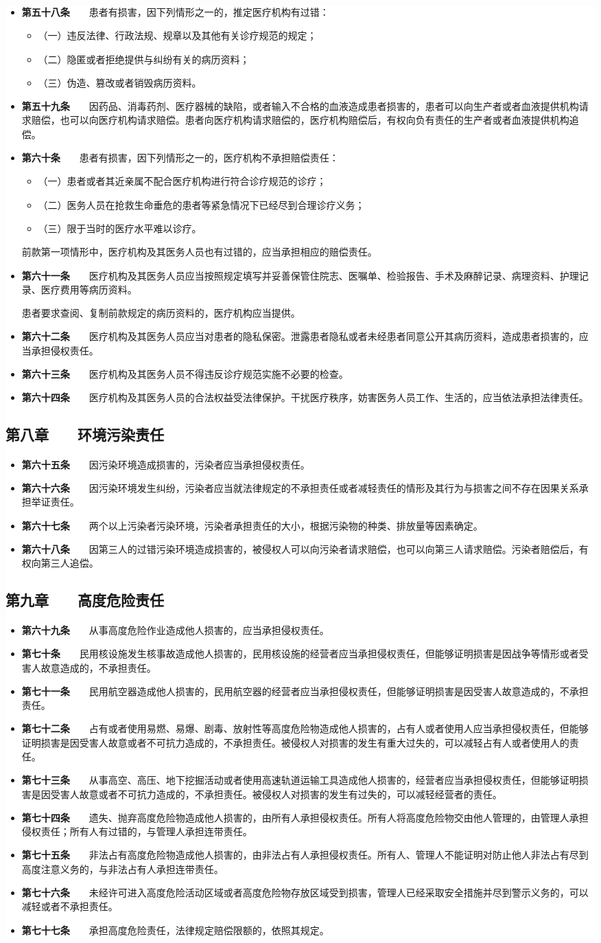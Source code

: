 - **第五十八条**　　患者有损害，因下列情形之一的，推定医疗机构有过错：

  - （一）违反法律、行政法规、规章以及其他有关诊疗规范的规定；

  - （二）隐匿或者拒绝提供与纠纷有关的病历资料；

  - （三）伪造、篡改或者销毁病历资料。

- **第五十九条**　　因药品、消毒药剂、医疗器械的缺陷，或者输入不合格的血液造成患者损害的，患者可以向生产者或者血液提供机构请求赔偿，也可以向医疗机构请求赔偿。患者向医疗机构请求赔偿的，医疗机构赔偿后，有权向负有责任的生产者或者血液提供机构追偿。

- **第六十条**　　患者有损害，因下列情形之一的，医疗机构不承担赔偿责任：

  - （一）患者或者其近亲属不配合医疗机构进行符合诊疗规范的诊疗；

  - （二）医务人员在抢救生命垂危的患者等紧急情况下已经尽到合理诊疗义务；

  - （三）限于当时的医疗水平难以诊疗。

  前款第一项情形中，医疗机构及其医务人员也有过错的，应当承担相应的赔偿责任。

- **第六十一条**　　医疗机构及其医务人员应当按照规定填写并妥善保管住院志、医嘱单、检验报告、手术及麻醉记录、病理资料、护理记录、医疗费用等病历资料。

  患者要求查阅、复制前款规定的病历资料的，医疗机构应当提供。

- **第六十二条**　　医疗机构及其医务人员应当对患者的隐私保密。泄露患者隐私或者未经患者同意公开其病历资料，造成患者损害的，应当承担侵权责任。

- **第六十三条**　　医疗机构及其医务人员不得违反诊疗规范实施不必要的检查。

- **第六十四条**　　医疗机构及其医务人员的合法权益受法律保护。干扰医疗秩序，妨害医务人员工作、生活的，应当依法承担法律责任。

## 第八章　　环境污染责任

- **第六十五条**　　因污染环境造成损害的，污染者应当承担侵权责任。

- **第六十六条**　　因污染环境发生纠纷，污染者应当就法律规定的不承担责任或者减轻责任的情形及其行为与损害之间不存在因果关系承担举证责任。

- **第六十七条**　　两个以上污染者污染环境，污染者承担责任的大小，根据污染物的种类、排放量等因素确定。

- **第六十八条**　　因第三人的过错污染环境造成损害的，被侵权人可以向污染者请求赔偿，也可以向第三人请求赔偿。污染者赔偿后，有权向第三人追偿。

## 第九章　　高度危险责任

- **第六十九条**　　从事高度危险作业造成他人损害的，应当承担侵权责任。

- **第七十条**　　民用核设施发生核事故造成他人损害的，民用核设施的经营者应当承担侵权责任，但能够证明损害是因战争等情形或者受害人故意造成的，不承担责任。

- **第七十一条**　　民用航空器造成他人损害的，民用航空器的经营者应当承担侵权责任，但能够证明损害是因受害人故意造成的，不承担责任。

- **第七十二条**　　占有或者使用易燃、易爆、剧毒、放射性等高度危险物造成他人损害的，占有人或者使用人应当承担侵权责任，但能够证明损害是因受害人故意或者不可抗力造成的，不承担责任。被侵权人对损害的发生有重大过失的，可以减轻占有人或者使用人的责任。

- **第七十三条**　　从事高空、高压、地下挖掘活动或者使用高速轨道运输工具造成他人损害的，经营者应当承担侵权责任，但能够证明损害是因受害人故意或者不可抗力造成的，不承担责任。被侵权人对损害的发生有过失的，可以减轻经营者的责任。

- **第七十四条**　　遗失、抛弃高度危险物造成他人损害的，由所有人承担侵权责任。所有人将高度危险物交由他人管理的，由管理人承担侵权责任；所有人有过错的，与管理人承担连带责任。

- **第七十五条**　　非法占有高度危险物造成他人损害的，由非法占有人承担侵权责任。所有人、管理人不能证明对防止他人非法占有尽到高度注意义务的，与非法占有人承担连带责任。

- **第七十六条**　　未经许可进入高度危险活动区域或者高度危险物存放区域受到损害，管理人已经采取安全措施并尽到警示义务的，可以减轻或者不承担责任。

- **第七十七条**　　承担高度危险责任，法律规定赔偿限额的，依照其规定。
